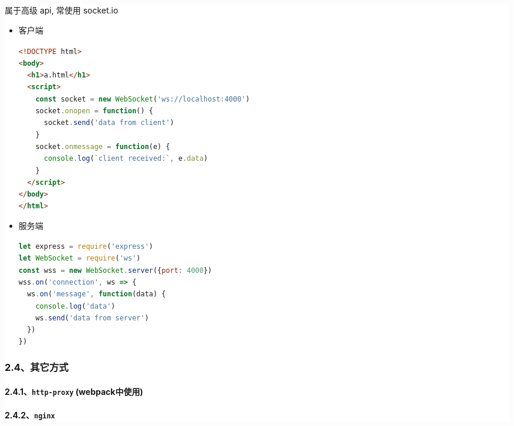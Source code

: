 属于高级 api, 常使用 socket.io

- 客户端
  ```html
  <!DOCTYPE html>
  <body>
    <h1>a.html</h1>
    <script>
      const socket = new WebSocket('ws://localhost:4000')
      socket.onopen = function() {
        socket.send('data from client')
      }
      socket.onmessage = function(e) {
        console.log(`client received:`, e.data)
      }
    </script>
  </body>
  </html>
  ```

- 服务端
  ```js
  let express = require('express')
  let WebSocket = require('ws')
  const wss = new WebSocket.server({port: 4000})
  wss.on('connection', ws => {
    ws.on('message', function(data) {
      console.log('data')
      ws.send('data from server')
    })
  })
  ```  

### 2.4、其它方式

#### 2.4.1、`http-proxy` (webpack中使用)

#### 2.4.2、`nginx`
